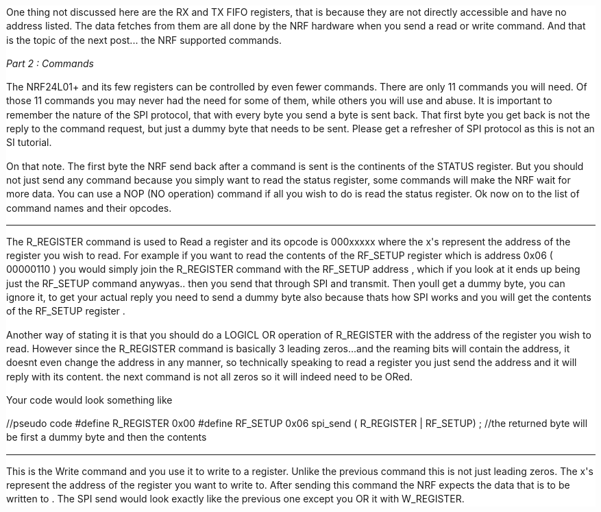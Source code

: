 
One thing not discussed here are the RX and TX FIFO registers, that is because they are not directly accessible and have no address listed. The data fetches from them are all done by the NRF hardware when you send a read or write command. And that is the topic of the next post... the NRF supported commands.  


*Part 2 : Commands*

The NRF24L01+  and its few registers can be controlled by even fewer commands. There are only 11 commands you will need. Of those 11 commands you may never had the need for some of them, while others you will use and abuse.  It is important to remember the nature of the SPI protocol, that with every byte you send a byte is sent back. That first byte you get back is not the reply to the command request, but just a dummy byte that needs to be sent. Please get a refresher of SPI protocol as this is not an SI tutorial. 


On that note. The first byte the NRF send back after a command is sent is the continents of the STATUS register. But you should not just send any command because you simply want to read the status register, some commands will make the NRF wait for more data. You can use a NOP (NO operation) command if all you wish to do is read the status register. Ok now on to the list of command names and their opcodes.
___________________________________________________________________________________






The R_REGISTER command is used to Read a register and its opcode is 000xxxxx where the x's represent the address of the register you wish to read. For example if you want to read the contents of the RF_SETUP register which is address 0x06 ( 00000110 ) you would simply join the R_REGISTER command with the RF_SETUP address , which if you look at it ends up being just the RF_SETUP command anywyas.. then you send that through SPI and transmit. Then youll get a dummy byte, you can ignore it, to get your actual reply you need to send a dummy byte also because thats how SPI works and you will get the contents of the RF_SETUP register . 

Another way of stating it is that you should do a LOGICL OR operation of R_REGISTER with the address of the register you wish to read. However since the R_REGISTER command is basically 3 leading zeros...and the reaming bits will contain the address, it doesnt even change the address in any manner, so technically speaking to read a register you just send the address and it will reply with its content. the next command is not all zeros so it will indeed need to be ORed. 

Your code would look something like 

//pseudo code
#define R_REGISTER  0x00
#define RF_SETUP    0x06
spi_send ( R_REGISTER | RF_SETUP) ; 
//the returned byte will be first a dummy byte and then the contents
___________________________________________________________________________________



This is the Write command and you use it to write to a register. Unlike the previous command this is not just leading zeros. The x's represent the address of the register you want to write to. After sending this command the NRF expects the data that is to be written to . The SPI send would look exactly like the previous one except you OR it with W_REGISTER.
